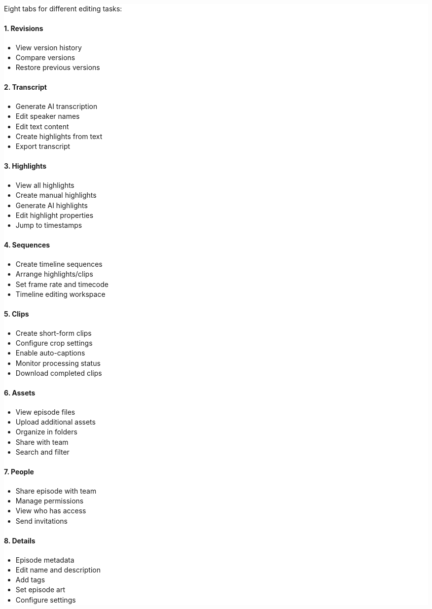 Eight tabs for different editing tasks:

#### 1. Revisions
- View version history
- Compare versions
- Restore previous versions

#### 2. Transcript
- Generate AI transcription
- Edit speaker names
- Edit text content
- Create highlights from text
- Export transcript

#### 3. Highlights
- View all highlights
- Create manual highlights
- Generate AI highlights
- Edit highlight properties
- Jump to timestamps

#### 4. Sequences
- Create timeline sequences
- Arrange highlights/clips
- Set frame rate and timecode
- Timeline editing workspace

#### 5. Clips
- Create short-form clips
- Configure crop settings
- Enable auto-captions
- Monitor processing status
- Download completed clips

#### 6. Assets
- View episode files
- Upload additional assets
- Organize in folders
- Share with team
- Search and filter

#### 7. People
- Share episode with team
- Manage permissions
- View who has access
- Send invitations

#### 8. Details
- Episode metadata
- Edit name and description
- Add tags
- Set episode art
- Configure settings
